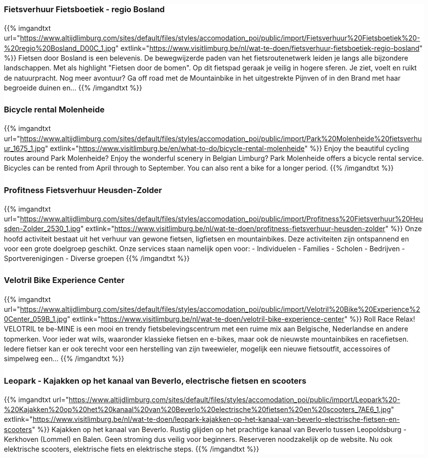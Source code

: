 ### Fietsverhuur Fietsboetiek - regio Bosland

{{% imgandtxt url="https://www.altijdlimburg.com/sites/default/files/styles/accomodation_poi/public/import/Fietsverhuur%20Fietsboetiek%20-%20regio%20Bosland_D00C_1.jpg" extlink="https://www.visitlimburg.be/nl/wat-te-doen/fietsverhuur-fietsboetiek-regio-bosland" %}}
Fietsen door Bosland is een belevenis. De bewegwijzerde paden van het fietsroutenetwerk leiden je langs alle bijzondere landschappen. Met als highlight "Fietsen door de bomen". Op dit fietspad geraak je veilig in hogere sferen. Je ziet, voelt en ruikt de natuurpracht. Nog meer avontuur? Ga off road met de Mountainbike in het uitgestrekte Pijnven of in den Brand met haar begroeide duinen en...
{{% /imgandtxt %}}

### Bicycle rental Molenheide

{{% imgandtxt url="https://www.altijdlimburg.com/sites/default/files/styles/accomodation_poi/public/import/Park%20Molenheide%20fietsverhuur_1675_1.jpg" extlink="https://www.visitlimburg.be/en/what-to-do/bicycle-rental-molenheide" %}}
Enjoy the beautiful cycling routes around Park Molenheide? Enjoy the wonderful scenery in Belgian Limburg? Park Molenheide offers a bicycle rental service. Bicycles can be rented from April through to September. You can also rent a bike for a longer period.
{{% /imgandtxt %}}

### Profitness Fietsverhuur Heusden-Zolder

{{% imgandtxt url="https://www.altijdlimburg.com/sites/default/files/styles/accomodation_poi/public/import/Profitness%20Fietsverhuur%20Heusden-Zolder_2530_1.jpg" extlink="https://www.visitlimburg.be/nl/wat-te-doen/profitness-fietsverhuur-heusden-zolder" %}}
Onze hoofd activiteit bestaat uit het verhuur van gewone fietsen, ligfietsen en mountainbikes. Deze activiteiten zijn ontspannend en voor een grote doelgroep geschikt. Onze services staan namelijk open voor: - Individuelen - Families - Scholen - Bedrijven - Sportverenigingen - Diverse groepen
{{% /imgandtxt %}}

### Velotril Bike Experience Center

{{% imgandtxt url="https://www.altijdlimburg.com/sites/default/files/styles/accomodation_poi/public/import/Velotril%20Bike%20Experience%20Center_059B_1.jpg" extlink="https://www.visitlimburg.be/nl/wat-te-doen/velotril-bike-experience-center" %}}
Roll Race Relax! VELOTRIL te be-MINE is een mooi en trendy fietsbelevingscentrum met een ruime mix aan Belgische, Nederlandse en andere topmerken. Voor ieder wat wils, waaronder klassieke fietsen en e-bikes, maar ook de nieuwste mountainbikes en racefietsen. Iedere fietser kan er ook terecht voor een herstelling van zijn tweewieler, mogelijk een nieuwe fietsoutfit, accessoires of simpelweg een...
{{% /imgandtxt %}}

### Leopark - Kajakken op het kanaal van Beverlo, electrische fietsen en scooters

{{% imgandtxt url="https://www.altijdlimburg.com/sites/default/files/styles/accomodation_poi/public/import/Leopark%20-%20Kajakken%20op%20het%20kanaal%20van%20Beverlo%20electrische%20fietsen%20en%20scooters_7AE6_1.jpg" extlink="https://www.visitlimburg.be/nl/wat-te-doen/leopark-kajakken-op-het-kanaal-van-beverlo-electrische-fietsen-en-scooters" %}}
Kajakken op het kanaal van Beverlo. Rustig glijden op het prachtige kanaal van Beverlo tussen Leopoldsburg - Kerkhoven (Lommel) en Balen. Geen stroming dus veilig voor beginners. Reserveren noodzakelijk op de website. Nu ook elektrische scooters, elektrische fiets en elektrische steps.
{{% /imgandtxt %}}
